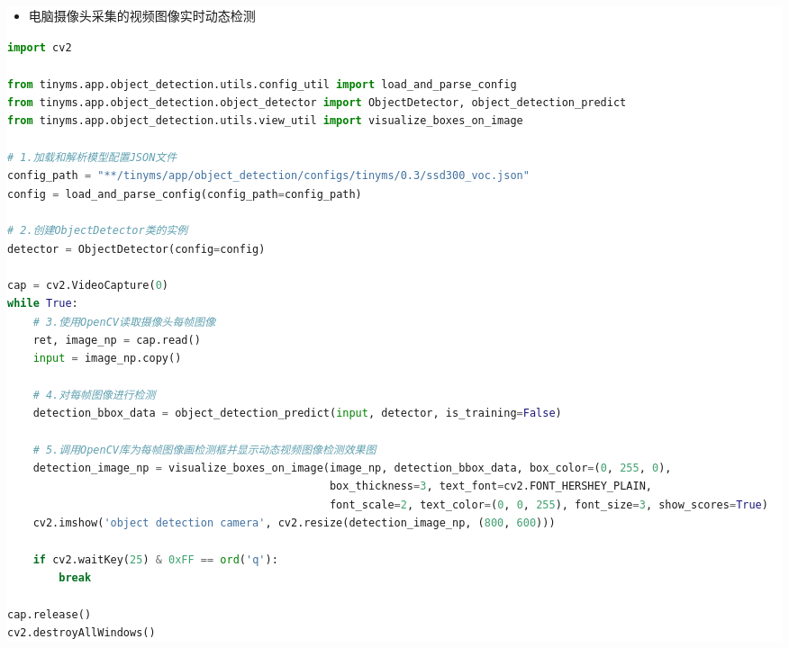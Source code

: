 ```python
```

* 电脑摄像头采集的视频图像实时动态检测

```python
import cv2

from tinyms.app.object_detection.utils.config_util import load_and_parse_config
from tinyms.app.object_detection.object_detector import ObjectDetector, object_detection_predict
from tinyms.app.object_detection.utils.view_util import visualize_boxes_on_image

# 1.加载和解析模型配置JSON文件
config_path = "**/tinyms/app/object_detection/configs/tinyms/0.3/ssd300_voc.json"
config = load_and_parse_config(config_path=config_path)

# 2.创建ObjectDetector类的实例
detector = ObjectDetector(config=config)

cap = cv2.VideoCapture(0)
while True:
    # 3.使用OpenCV读取摄像头每帧图像
    ret, image_np = cap.read()
    input = image_np.copy()

    # 4.对每帧图像进行检测
    detection_bbox_data = object_detection_predict(input, detector, is_training=False)

    # 5.调用OpenCV库为每帧图像画检测框并显示动态视频图像检测效果图
    detection_image_np = visualize_boxes_on_image(image_np, detection_bbox_data, box_color=(0, 255, 0),
                                                  box_thickness=3, text_font=cv2.FONT_HERSHEY_PLAIN,
                                                  font_scale=2, text_color=(0, 0, 255), font_size=3, show_scores=True)
    cv2.imshow('object detection camera', cv2.resize(detection_image_np, (800, 600)))

    if cv2.waitKey(25) & 0xFF == ord('q'):
        break

cap.release()
cv2.destroyAllWindows()
```
